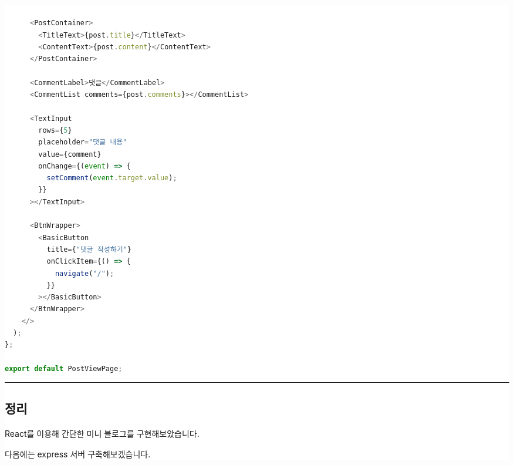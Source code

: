 ```js

      <PostContainer>
        <TitleText>{post.title}</TitleText>
        <ContentText>{post.content}</ContentText>
      </PostContainer>

      <CommentLabel>댓글</CommentLabel>
      <CommentList comments={post.comments}></CommentList>

      <TextInput
        rows={5}
        placeholder="댓글 내용"
        value={comment}
        onChange={(event) => {
          setComment(event.target.value);
        }}
      ></TextInput>

      <BtnWrapper>
        <BasicButton
          title={"댓글 작성하기"}
          onClickItem={() => {
            navigate("/");
          }}
        ></BasicButton>
      </BtnWrapper>
    </>
  );
};

export default PostViewPage;
```

---

## 정리

React를 이용해 간단한 미니 블로그를 구현해보았습니다.

다음에는 express 서버 구축해보겠습니다.
